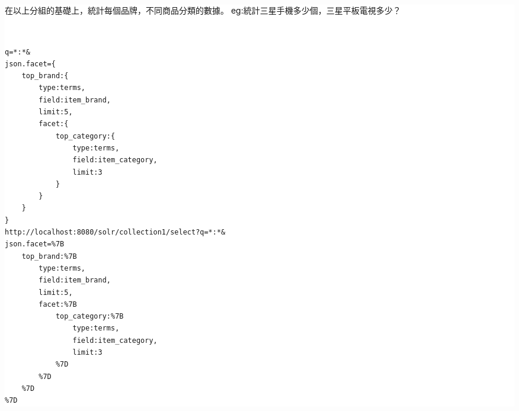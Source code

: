 在以上分組的基礎上，統計每個品牌，不同商品分類的數據。 eg:統計三星手機多少個，三星平板電視多少？

​	

```
q=*:*&
json.facet={
	top_brand:{
		type:terms,
		field:item_brand,
		limit:5,
		facet:{
			top_category:{
				type:terms,
				field:item_category,
				limit:3
			}
		}
	}
}
http://localhost:8080/solr/collection1/select?q=*:*&
json.facet=%7B
	top_brand:%7B
		type:terms,
		field:item_brand,
		limit:5,
		facet:%7B
			top_category:%7B
				type:terms,
				field:item_category,
				limit:3
			%7D
		%7D
	%7D
%7D
```
